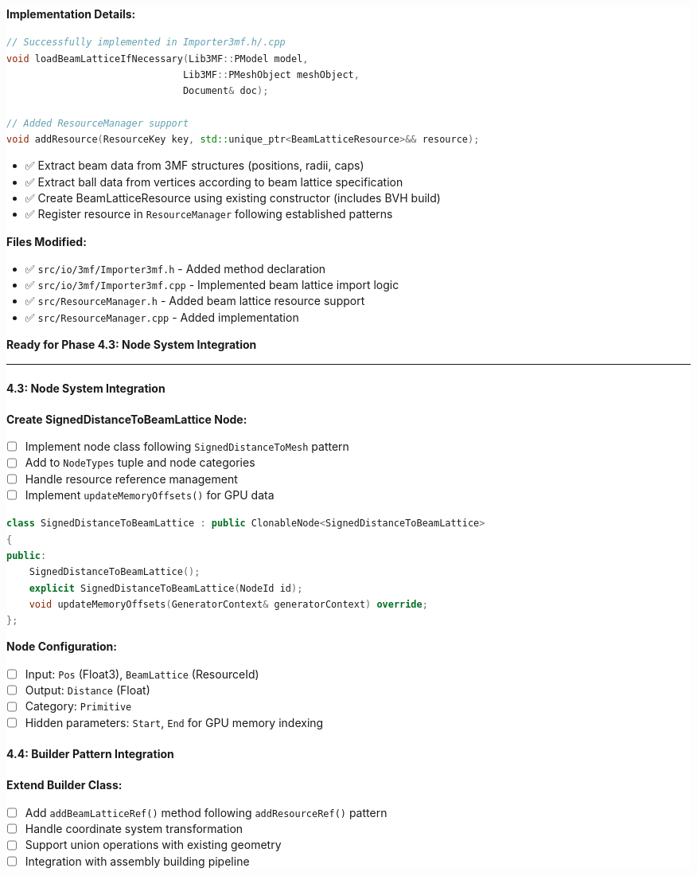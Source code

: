 **Implementation Details:**
```cpp
// Successfully implemented in Importer3mf.h/.cpp
void loadBeamLatticeIfNecessary(Lib3MF::PModel model,
                               Lib3MF::PMeshObject meshObject,
                               Document& doc);

// Added ResourceManager support
void addResource(ResourceKey key, std::unique_ptr<BeamLatticeResource>&& resource);
```

- ✅ Extract beam data from 3MF structures (positions, radii, caps)
- ✅ Extract ball data from vertices according to beam lattice specification
- ✅ Create BeamLatticeResource using existing constructor (includes BVH build)
- ✅ Register resource in `ResourceManager` following established patterns

**Files Modified:**
- ✅ `src/io/3mf/Importer3mf.h` - Added method declaration
- ✅ `src/io/3mf/Importer3mf.cpp` - Implemented beam lattice import logic
- ✅ `src/ResourceManager.h` - Added beam lattice resource support
- ✅ `src/ResourceManager.cpp` - Added implementation

**Ready for Phase 4.3: Node System Integration**

---

#### 4.3: Node System Integration

**Create SignedDistanceToBeamLattice Node:**
- [ ] Implement node class following `SignedDistanceToMesh` pattern
- [ ] Add to `NodeTypes` tuple and node categories
- [ ] Handle resource reference management
- [ ] Implement `updateMemoryOffsets()` for GPU data

```cpp
class SignedDistanceToBeamLattice : public ClonableNode<SignedDistanceToBeamLattice>
{
public:
    SignedDistanceToBeamLattice();
    explicit SignedDistanceToBeamLattice(NodeId id);
    void updateMemoryOffsets(GeneratorContext& generatorContext) override;
};
```

**Node Configuration:**
- [ ] Input: `Pos` (Float3), `BeamLattice` (ResourceId)  
- [ ] Output: `Distance` (Float)
- [ ] Category: `Primitive`
- [ ] Hidden parameters: `Start`, `End` for GPU memory indexing

#### 4.4: Builder Pattern Integration

**Extend Builder Class:**
- [ ] Add `addBeamLatticeRef()` method following `addResourceRef()` pattern
- [ ] Handle coordinate system transformation
- [ ] Support union operations with existing geometry
- [ ] Integration with assembly building pipeline
